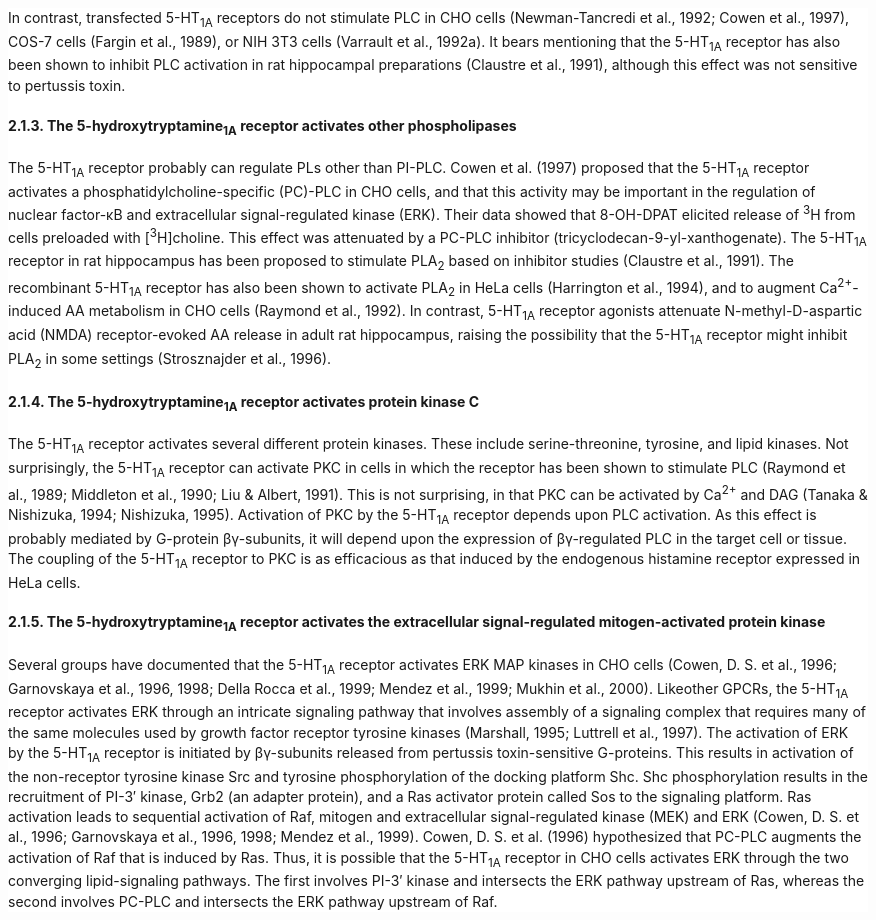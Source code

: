 In contrast, transfected 5-HT<sub>1A</sub> receptors do not stimulate PLC in CHO cells (Newman-Tancredi et al., 1992; Cowen et al., 1997), COS-7 cells (Fargin et al., 1989), or NIH 3T3 cells (Varrault et al., 1992a). It bears mentioning that the 5-HT<sub>1A</sub> receptor has also been shown to inhibit PLC activation in rat hippocampal preparations (Claustre et al., 1991), although this effect was not sensitive to pertussis toxin.

#### 2.1.3. The 5-hydroxytryptamine<sub>1A</sub> receptor activates other phospholipases

The 5-HT<sub>1A</sub> receptor probably can regulate PLs other than PI-PLC. Cowen et al. (1997) proposed that the 5-HT<sub>1A</sub> receptor activates a phosphatidylcholine-specific (PC)-PLC in CHO cells, and that this activity may be important in the regulation of nuclear factor-κB and extracellular signal-regulated kinase (ERK). Their data showed that 8-OH-DPAT elicited release of <sup>3</sup>H from cells preloaded with [<sup>3</sup>H]choline. This effect was attenuated by a PC-PLC inhibitor (tricyclodecan-9-yl-xanthogenate). The 5-HT<sub>1A</sub> receptor in rat hippocampus has been proposed to stimulate PLA<sub>2</sub> based on inhibitor studies (Claustre et al., 1991). The recombinant 5-HT<sub>1A</sub> receptor has also been shown to activate PLA<sub>2</sub> in HeLa cells (Harrington et al., 1994), and to augment Ca<sup>2+</sup>-induced AA metabolism in CHO cells (Raymond et al., 1992). In contrast, 5-HT<sub>1A</sub> receptor agonists attenuate N-methyl-D-aspartic acid (NMDA) receptor-evoked AA release in adult rat hippocampus, raising the possibility that the 5-HT<sub>1A</sub> receptor might inhibit PLA<sub>2</sub> in some settings (Strosznajder et al., 1996).

#### 2.1.4. The 5-hydroxytryptamine<sub>1A</sub> receptor activates protein kinase C

The 5-HT<sub>1A</sub> receptor activates several different protein kinases. These include serine-threonine, tyrosine, and lipid kinases. Not surprisingly, the 5-HT<sub>1A</sub> receptor can activate PKC in cells in which the receptor has been shown to stimulate PLC (Raymond et al., 1989; Middleton et al., 1990; Liu & Albert, 1991). This is not surprising, in that PKC can be activated by Ca<sup>2+</sup> and DAG (Tanaka & Nishizuka, 1994; Nishizuka, 1995). Activation of PKC by the 5-HT<sub>1A</sub> receptor depends upon PLC activation. As this effect is probably mediated by G-protein βγ-subunits, it will depend upon the expression of βγ-regulated PLC in the target cell or tissue. The coupling of the 5-HT<sub>1A</sub> receptor to PKC is as efficacious as that induced by the endogenous histamine receptor expressed in HeLa cells.

#### 2.1.5. The 5-hydroxytryptamine<sub>1A</sub> receptor activates the extracellular signal-regulated mitogen-activated protein kinase

Several groups have documented that the 5-HT<sub>1A</sub> receptor activates ERK MAP kinases in CHO cells (Cowen, D. S. et al., 1996; Garnovskaya et al., 1996, 1998; Della Rocca et al., 1999; Mendez et al., 1999; Mukhin et al., 2000). Likeother GPCRs, the 5-HT<sub>1A</sub> receptor activates ERK through an intricate signaling pathway that involves assembly of a signaling complex that requires many of the same molecules used by growth factor receptor tyrosine kinases (Marshall, 1995; Luttrell et al., 1997). The activation of ERK by the 5-HT<sub>1A</sub> receptor is initiated by βγ-subunits released from pertussis toxin-sensitive G-proteins. This results in activation of the non-receptor tyrosine kinase Src and tyrosine phosphorylation of the docking platform Shc. Shc phosphorylation results in the recruitment of PI-3′ kinase, Grb2 (an adapter protein), and a Ras activator protein called Sos to the signaling platform. Ras activation leads to sequential activation of Raf, mitogen and extracellular signal-regulated kinase (MEK) and ERK (Cowen, D. S. et al., 1996; Garnovskaya et al., 1996, 1998; Mendez et al., 1999). Cowen, D. S. et al. (1996) hypothesized that PC-PLC augments the activation of Raf that is induced by Ras. Thus, it is possible that the 5-HT<sub>1A</sub> receptor in CHO cells activates ERK through the two converging lipid-signaling pathways. The first involves PI-3′ kinase and intersects the ERK pathway upstream of Ras, whereas the second involves PC-PLC and intersects the ERK pathway upstream of Raf.
